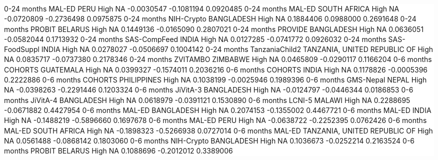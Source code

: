 0-24 months   MAL-ED           PERU                           High                 NA                -0.0030547   -0.1081194   0.0920485
0-24 months   MAL-ED           SOUTH AFRICA                   High                 NA                -0.0720809   -0.2736498   0.0975875
0-24 months   NIH-Crypto       BANGLADESH                     High                 NA                 0.1884406    0.0988000   0.2691648
0-24 months   PROBIT           BELARUS                        High                 NA                 0.1449136   -0.0165090   0.2807021
0-24 months   PROVIDE          BANGLADESH                     High                 NA                 0.0636051   -0.0582044   0.1713932
0-24 months   SAS-CompFeed     INDIA                          High                 NA                 0.0127285   -0.0741772   0.0926032
0-24 months   SAS-FoodSuppl    INDIA                          High                 NA                 0.0278027   -0.0506697   0.1004142
0-24 months   TanzaniaChild2   TANZANIA, UNITED REPUBLIC OF   High                 NA                 0.0835717   -0.0737380   0.2178346
0-24 months   ZVITAMBO         ZIMBABWE                       High                 NA                 0.0465809   -0.0290117   0.1166204
0-6 months    COHORTS          GUATEMALA                      High                 NA                 0.0399327   -0.1574011   0.2036216
0-6 months    COHORTS          INDIA                          High                 NA                 0.1178826   -0.0005396   0.2222886
0-6 months    COHORTS          PHILIPPINES                    High                 NA                 0.1038199   -0.0025946   0.1989396
0-6 months    GMS-Nepal        NEPAL                          High                 NA                -0.0398263   -0.2291446   0.1203324
0-6 months    JiVitA-3         BANGLADESH                     High                 NA                -0.0124797   -0.0446344   0.0186853
0-6 months    JiVitA-4         BANGLADESH                     High                 NA                 0.0618979   -0.0391121   0.1530890
0-6 months    LCNI-5           MALAWI                         High                 NA                 0.2288695   -0.0671882   0.4427954
0-6 months    MAL-ED           BANGLADESH                     High                 NA                 0.2074153   -0.1355002   0.4467721
0-6 months    MAL-ED           INDIA                          High                 NA                -0.1488219   -0.5896660   0.1697678
0-6 months    MAL-ED           PERU                           High                 NA                -0.0638722   -0.2252395   0.0762426
0-6 months    MAL-ED           SOUTH AFRICA                   High                 NA                -0.1898323   -0.5266938   0.0727014
0-6 months    MAL-ED           TANZANIA, UNITED REPUBLIC OF   High                 NA                 0.0561488   -0.0868142   0.1803060
0-6 months    NIH-Crypto       BANGLADESH                     High                 NA                 0.1036673   -0.0252214   0.2163524
0-6 months    PROBIT           BELARUS                        High                 NA                 0.1088696   -0.2012012   0.3389006
